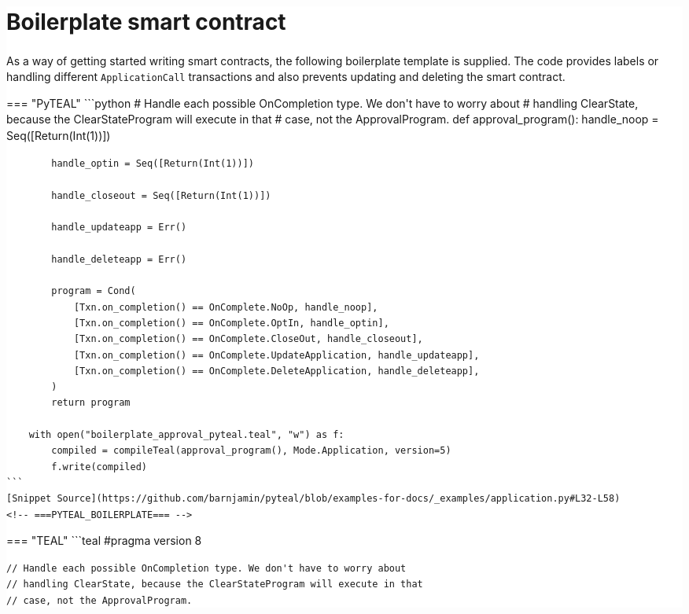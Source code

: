 # Boilerplate smart contract

As a way of getting started writing smart contracts, the following boilerplate template is supplied. The code provides labels or handling different `ApplicationCall` transactions and also prevents updating and deleting the smart contract.


=== "PyTEAL"
	<!-- ===PYTEAL_BOILERPLATE=== -->
	```python
	    # Handle each possible OnCompletion type. We don't have to worry about
	    # handling ClearState, because the ClearStateProgram will execute in that
	    # case, not the ApprovalProgram.
	    def approval_program():
	        handle_noop = Seq([Return(Int(1))])
	
	        handle_optin = Seq([Return(Int(1))])
	
	        handle_closeout = Seq([Return(Int(1))])
	
	        handle_updateapp = Err()
	
	        handle_deleteapp = Err()
	
	        program = Cond(
	            [Txn.on_completion() == OnComplete.NoOp, handle_noop],
	            [Txn.on_completion() == OnComplete.OptIn, handle_optin],
	            [Txn.on_completion() == OnComplete.CloseOut, handle_closeout],
	            [Txn.on_completion() == OnComplete.UpdateApplication, handle_updateapp],
	            [Txn.on_completion() == OnComplete.DeleteApplication, handle_deleteapp],
	        )
	        return program
	
	    with open("boilerplate_approval_pyteal.teal", "w") as f:
	        compiled = compileTeal(approval_program(), Mode.Application, version=5)
	        f.write(compiled)
	```
	[Snippet Source](https://github.com/barnjamin/pyteal/blob/examples-for-docs/_examples/application.py#L32-L58)
	<!-- ===PYTEAL_BOILERPLATE=== -->

=== "TEAL"
	<!-- ===TEAL_BOILERPLATE=== -->
	```teal
	#pragma version 8
	
	// Handle each possible OnCompletion type. We don't have to worry about
	// handling ClearState, because the ClearStateProgram will execute in that
	// case, not the ApprovalProgram.
	